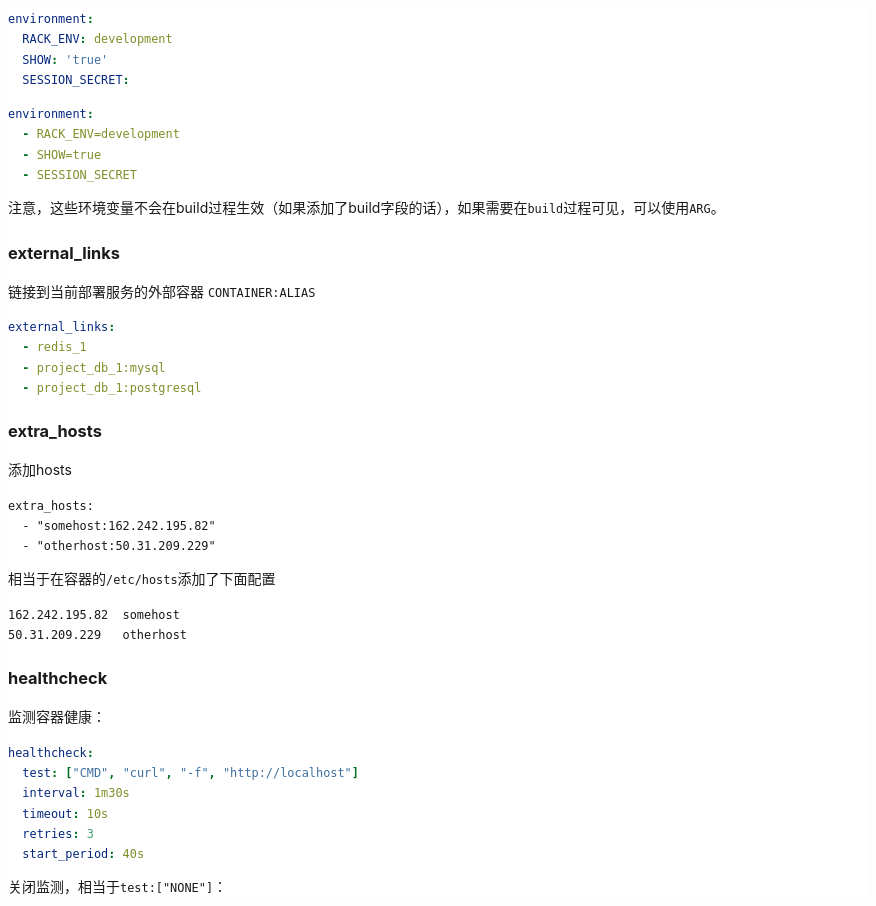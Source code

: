 ```yml
environment:
  RACK_ENV: development
  SHOW: 'true'
  SESSION_SECRET:
```

```yml
environment:
  - RACK_ENV=development
  - SHOW=true
  - SESSION_SECRET
```

注意，这些环境变量不会在build过程生效（如果添加了build字段的话），如果需要在`build`过程可见，可以使用`ARG`。

### external_links

链接到当前部署服务的外部容器 `CONTAINER:ALIAS  `

```yaml
external_links:
  - redis_1
  - project_db_1:mysql
  - project_db_1:postgresql
```

### extra_hosts

添加hosts

```
extra_hosts:
  - "somehost:162.242.195.82"
  - "otherhost:50.31.209.229"
```

相当于在容器的`/etc/hosts`添加了下面配置

```
162.242.195.82  somehost
50.31.209.229   otherhost
```

### healthcheck

监测容器健康：

```yml
healthcheck:
  test: ["CMD", "curl", "-f", "http://localhost"]
  interval: 1m30s
  timeout: 10s
  retries: 3
  start_period: 40s
```

关闭监测，相当于`test:["NONE"]`：
